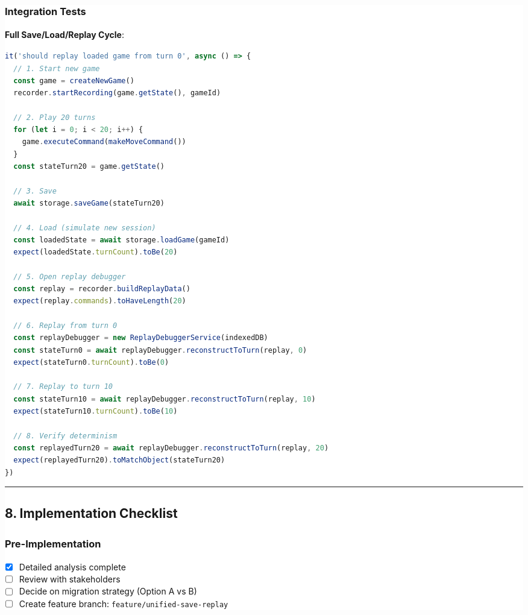 ### Integration Tests

**Full Save/Load/Replay Cycle**:
```typescript
it('should replay loaded game from turn 0', async () => {
  // 1. Start new game
  const game = createNewGame()
  recorder.startRecording(game.getState(), gameId)

  // 2. Play 20 turns
  for (let i = 0; i < 20; i++) {
    game.executeCommand(makeMoveCommand())
  }
  const stateTurn20 = game.getState()

  // 3. Save
  await storage.saveGame(stateTurn20)

  // 4. Load (simulate new session)
  const loadedState = await storage.loadGame(gameId)
  expect(loadedState.turnCount).toBe(20)

  // 5. Open replay debugger
  const replay = recorder.buildReplayData()
  expect(replay.commands).toHaveLength(20)

  // 6. Replay from turn 0
  const replayDebugger = new ReplayDebuggerService(indexedDB)
  const stateTurn0 = await replayDebugger.reconstructToTurn(replay, 0)
  expect(stateTurn0.turnCount).toBe(0)

  // 7. Replay to turn 10
  const stateTurn10 = await replayDebugger.reconstructToTurn(replay, 10)
  expect(stateTurn10.turnCount).toBe(10)

  // 8. Verify determinism
  const replayedTurn20 = await replayDebugger.reconstructToTurn(replay, 20)
  expect(replayedTurn20).toMatchObject(stateTurn20)
})
```

---

## 8. Implementation Checklist

### Pre-Implementation

- [x] Detailed analysis complete
- [ ] Review with stakeholders
- [ ] Decide on migration strategy (Option A vs B)
- [ ] Create feature branch: `feature/unified-save-replay`
